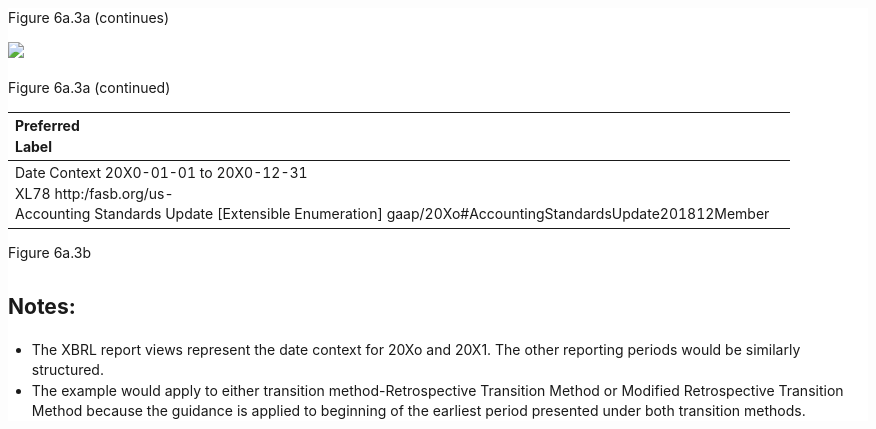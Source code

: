Figure 6a.3a (continues)

![](https://cdn.mathpix.com/cropped/2024_03_24_0f01d25a9b12156dd6b8g-58.jpg?height=656&width=2630&top_left_y=1138&top_left_x=67)

Figure 6a.3a (continued)

| Preferred <br> Label |  |
| :--- | :---: |
| Date Context 20X0-01-01 to 20X0-12-31  <br> XL78 http:/fasb.org/us-  <br> Accounting Standards Update [Extensible Enumeration]  gaap/20Xo\#AccountingStandardsUpdate201812Member |  |

Figure 6a.3b

## Notes:

- The XBRL report views represent the date context for 20Xo and 20X1. The other reporting periods would be similarly structured.
- The example would apply to either transition method-Retrospective Transition Method or Modified Retrospective Transition Method because the guidance is applied to beginning of the earliest period presented under both transition methods.
